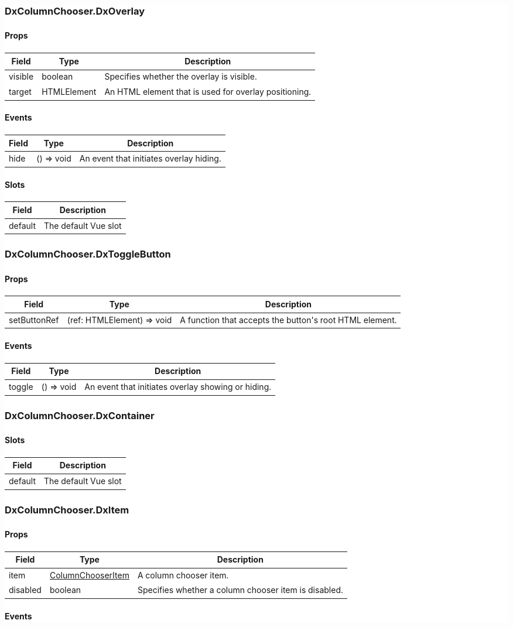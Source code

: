 ### DxColumnChooser.DxOverlay

#### Props

Field | Type | Description
------|------|------------
visible | boolean | Specifies whether the overlay is visible.
target | HTMLElement | An HTML element that is used for overlay positioning.

#### Events

Field | Type | Description
------|------|------------
hide | () => void | An event that initiates overlay hiding.

#### Slots

Field | Description
------|------------
default | The default Vue slot

### DxColumnChooser.DxToggleButton

#### Props

Field | Type | Description
------|------|------------
setButtonRef | (ref: HTMLElement) => void | A function that accepts the button's root HTML element.

#### Events

Field | Type | Description
------|------|------------
toggle | () => void | An event that initiates overlay showing or hiding.

### DxColumnChooser.DxContainer

#### Slots

Field | Description
------|------------
default | The default Vue slot

### DxColumnChooser.DxItem

#### Props

Field | Type | Description
------|------|------------
item | [ColumnChooserItem](#columnchooseritem) | A column chooser item.
disabled | boolean | Specifies whether a column chooser item is disabled.

#### Events
